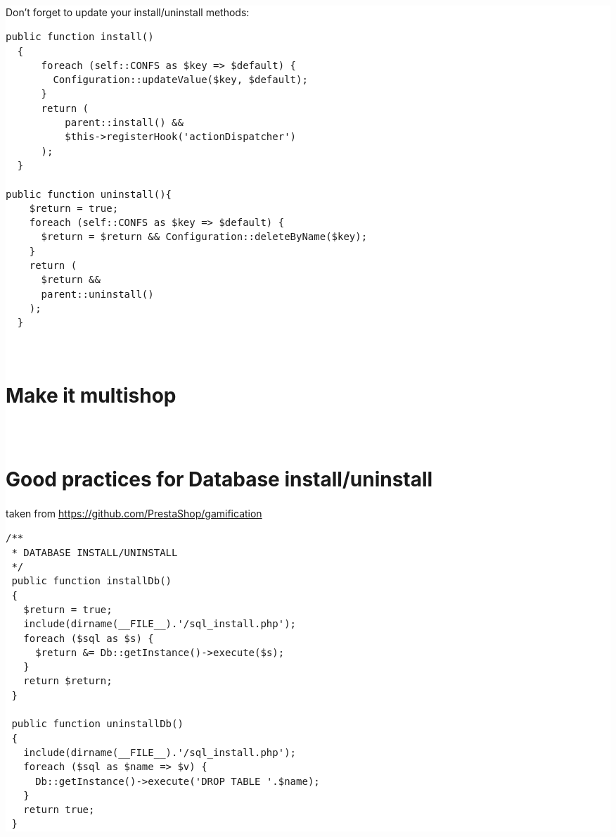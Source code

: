 Don&#8217;t forget to update your install/uninstall methods:

<pre class="lang:php decode:true">public function install()
  {
      foreach (self::CONFS as $key =&gt; $default) {
        Configuration::updateValue($key, $default);
      }
      return (
          parent::install() &&
          $this-&gt;registerHook('actionDispatcher')
      );
  }

public function uninstall(){
    $return = true;
    foreach (self::CONFS as $key =&gt; $default) {
      $return = $return && Configuration::deleteByName($key);
    }
    return (
      $return &&
      parent::uninstall()
    );
  }</pre>

&nbsp;

# Make it multishop

&nbsp;

# Good practices for Database install/uninstall

taken from <https://github.com/PrestaShop/gamification>

<pre class="lang:php decode:true" title="module.php">/**
 * DATABASE INSTALL/UNINSTALL
 */
 public function installDb()
 {
   $return = true;
   include(dirname(__FILE__).'/sql_install.php');
   foreach ($sql as $s) {
     $return &= Db::getInstance()-&gt;execute($s);
   }
   return $return;
 }
 
 public function uninstallDb()
 {
   include(dirname(__FILE__).'/sql_install.php');
   foreach ($sql as $name =&gt; $v) {
     Db::getInstance()-&gt;execute('DROP TABLE '.$name);
   }
   return true;
 }</pre>
